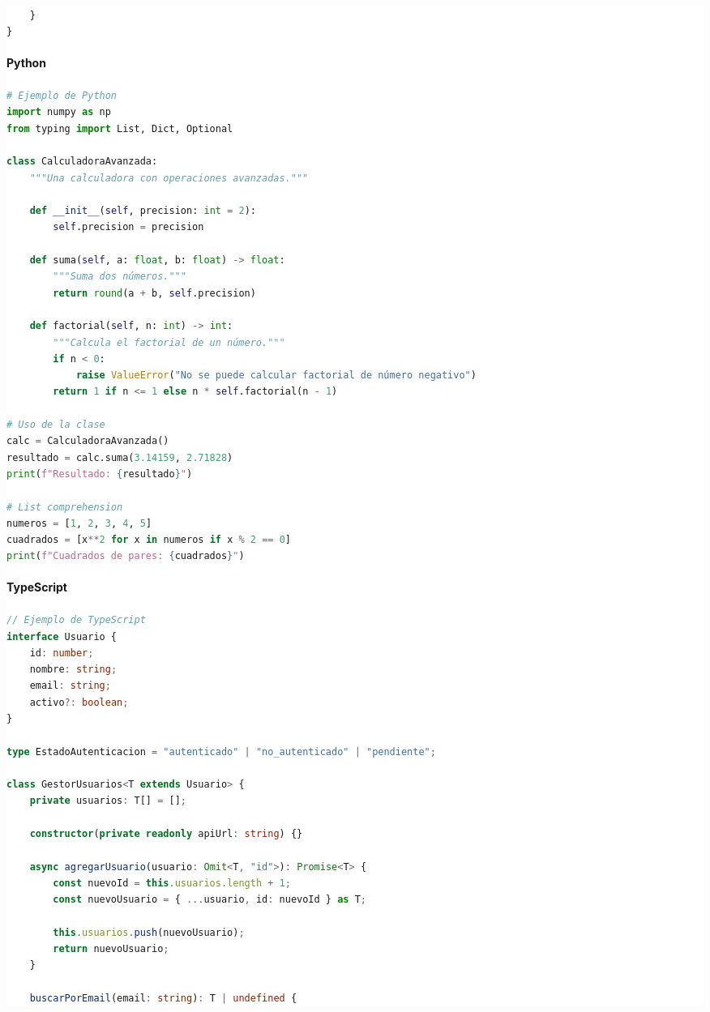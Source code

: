 ```javascript
    }
}
```

#### Python

```python
# Ejemplo de Python
import numpy as np
from typing import List, Dict, Optional

class CalculadoraAvanzada:
    """Una calculadora con operaciones avanzadas."""

    def __init__(self, precision: int = 2):
        self.precision = precision

    def suma(self, a: float, b: float) -> float:
        """Suma dos números."""
        return round(a + b, self.precision)

    def factorial(self, n: int) -> int:
        """Calcula el factorial de un número."""
        if n < 0:
            raise ValueError("No se puede calcular factorial de número negativo")
        return 1 if n <= 1 else n * self.factorial(n - 1)

# Uso de la clase
calc = CalculadoraAvanzada()
resultado = calc.suma(3.14159, 2.71828)
print(f"Resultado: {resultado}")

# List comprehension
numeros = [1, 2, 3, 4, 5]
cuadrados = [x**2 for x in numeros if x % 2 == 0]
print(f"Cuadrados de pares: {cuadrados}")
```

#### TypeScript

```typescript
// Ejemplo de TypeScript
interface Usuario {
    id: number;
    nombre: string;
    email: string;
    activo?: boolean;
}

type EstadoAutenticacion = "autenticado" | "no_autenticado" | "pendiente";

class GestorUsuarios<T extends Usuario> {
    private usuarios: T[] = [];

    constructor(private readonly apiUrl: string) {}

    async agregarUsuario(usuario: Omit<T, "id">): Promise<T> {
        const nuevoId = this.usuarios.length + 1;
        const nuevoUsuario = { ...usuario, id: nuevoId } as T;

        this.usuarios.push(nuevoUsuario);
        return nuevoUsuario;
    }

    buscarPorEmail(email: string): T | undefined {
```

[1]: https://example.com "Título del enlace de referencia"
[enlace-ejemplo]: https://example.com/ejemplo
[Enlace con texto de referencia]: https://example.com
[imagen-ref]: https://via.placeholder.com/350x250/009900/FFFFFF?text=Referencia
[^1]: Esta es la primera nota al pie.
[^nota-larga]: Esta es una nota más larga que puede contener múltiples párrafos.